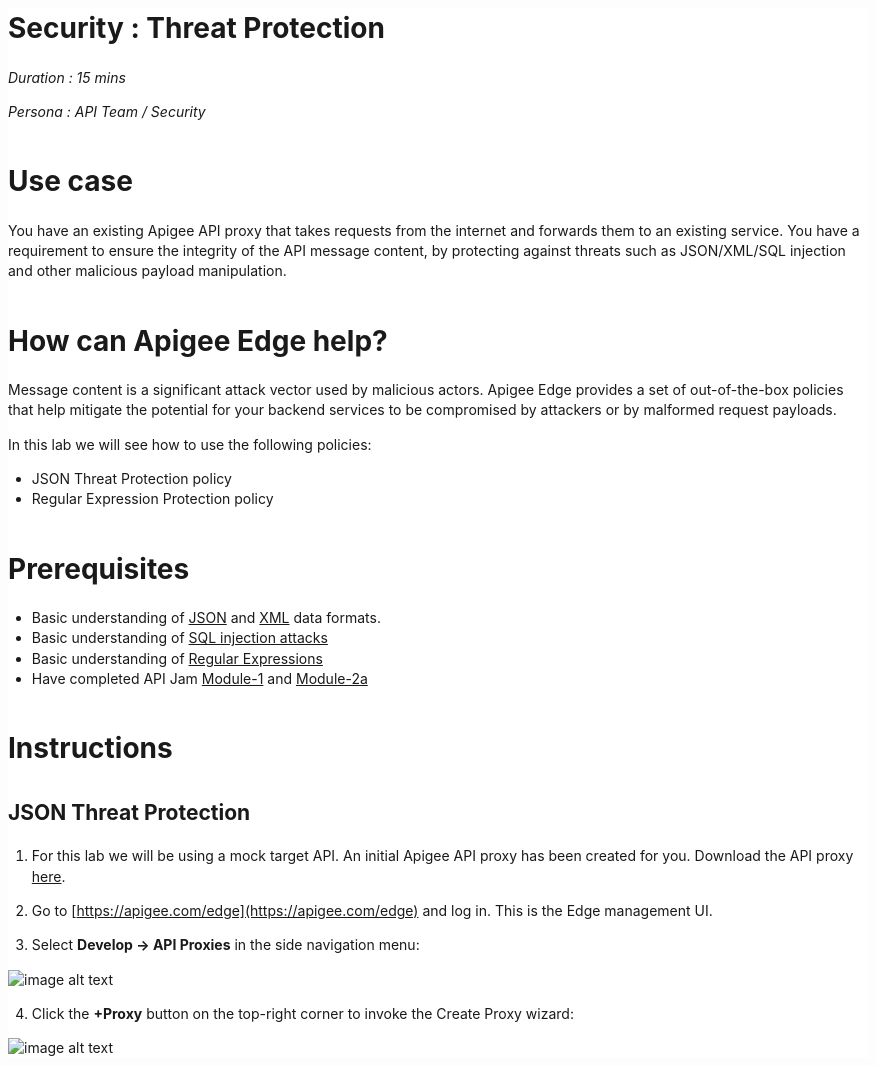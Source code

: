 # Security : Threat Protection

*Duration : 15 mins*

*Persona : API Team / Security*

# Use case

You have an existing Apigee API proxy that takes requests from the internet and forwards them to an existing service. You have a requirement to ensure the integrity of the API message content, by protecting against threats such as JSON/XML/SQL injection and other malicious payload manipulation.

# How can Apigee Edge help?

Message content is a significant attack vector used by malicious actors. Apigee Edge provides a set of out-of-the-box policies that help mitigate the potential for your backend services to be compromised by attackers or by malformed request payloads.

In this lab we will see how to use the following policies:
 - JSON Threat Protection policy
 - Regular Expression Protection policy

# Prerequisites

* Basic understanding of [JSON](https://www.json.org/) and [XML](https://www.w3.org/TR/2008/REC-xml-20081126) data formats.
* Basic understanding of [SQL injection attacks](https://en.wikipedia.org/wiki/SQL_injection)
* Basic understanding of [Regular Expressions](https://developer.mozilla.org/en-US/docs/Web/JavaScript/Guide/Regular_Expressions)
* Have completed API Jam [Module-1](../../../Module-1) and [Module-2a](../../../Module-2a)

# Instructions

## JSON Threat Protection

1. For this lab we will be using a mock target API.  An initial Apigee API proxy has been created for you. Download the API proxy [here](./resources/Mock-Target-API.zip?raw=true).

2. Go to [https://apigee.com/edge](https://apigee.com/edge) and log in. This is the Edge management UI. 

3. Select **Develop → API Proxies** in the side navigation menu:

![image alt text](./media/image_0.png)

4. Click the **+Proxy** button on the top-right corner to invoke the Create Proxy wizard:

![image alt text](./media/image_1.png)
